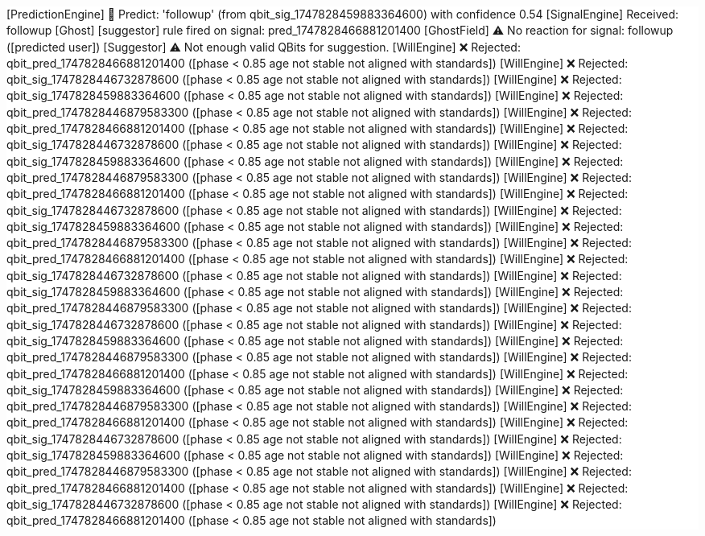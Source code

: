 [PredictionEngine] 🔮 Predict: 'followup' (from qbit_sig_1747828459883364600) with confidence 0.54
[SignalEngine] Received: followup
[Ghost] [suggestor] rule fired on signal: pred_1747828466881201400
[GhostField] ⚠️ No reaction for signal: followup ([predicted user])
[Suggestor] ⚠️ Not enough valid QBits for suggestion.
[WillEngine] ❌ Rejected: qbit_pred_1747828466881201400 ([phase < 0.85 age not stable not aligned with standards])
[WillEngine] ❌ Rejected: qbit_sig_1747828446732878600 ([phase < 0.85 age not stable not aligned with standards])
[WillEngine] ❌ Rejected: qbit_sig_1747828459883364600 ([phase < 0.85 age not stable not aligned with standards])
[WillEngine] ❌ Rejected: qbit_pred_1747828446879583300 ([phase < 0.85 age not stable not aligned with standards])
[WillEngine] ❌ Rejected: qbit_pred_1747828466881201400 ([phase < 0.85 age not stable not aligned with standards])
[WillEngine] ❌ Rejected: qbit_sig_1747828446732878600 ([phase < 0.85 age not stable not aligned with standards])
[WillEngine] ❌ Rejected: qbit_sig_1747828459883364600 ([phase < 0.85 age not stable not aligned with standards])
[WillEngine] ❌ Rejected: qbit_pred_1747828446879583300 ([phase < 0.85 age not stable not aligned with standards])
[WillEngine] ❌ Rejected: qbit_pred_1747828466881201400 ([phase < 0.85 age not stable not aligned with standards])
[WillEngine] ❌ Rejected: qbit_sig_1747828446732878600 ([phase < 0.85 age not stable not aligned with standards])
[WillEngine] ❌ Rejected: qbit_sig_1747828459883364600 ([phase < 0.85 age not stable not aligned with standards])
[WillEngine] ❌ Rejected: qbit_pred_1747828446879583300 ([phase < 0.85 age not stable not aligned with standards])
[WillEngine] ❌ Rejected: qbit_pred_1747828466881201400 ([phase < 0.85 age not stable not aligned with standards])
[WillEngine] ❌ Rejected: qbit_sig_1747828446732878600 ([phase < 0.85 age not stable not aligned with standards])
[WillEngine] ❌ Rejected: qbit_sig_1747828459883364600 ([phase < 0.85 age not stable not aligned with standards])
[WillEngine] ❌ Rejected: qbit_pred_1747828446879583300 ([phase < 0.85 age not stable not aligned with standards])
[WillEngine] ❌ Rejected: qbit_sig_1747828446732878600 ([phase < 0.85 age not stable not aligned with standards])
[WillEngine] ❌ Rejected: qbit_sig_1747828459883364600 ([phase < 0.85 age not stable not aligned with standards])
[WillEngine] ❌ Rejected: qbit_pred_1747828446879583300 ([phase < 0.85 age not stable not aligned with standards])
[WillEngine] ❌ Rejected: qbit_pred_1747828466881201400 ([phase < 0.85 age not stable not aligned with standards])
[WillEngine] ❌ Rejected: qbit_sig_1747828459883364600 ([phase < 0.85 age not stable not aligned with standards])
[WillEngine] ❌ Rejected: qbit_pred_1747828446879583300 ([phase < 0.85 age not stable not aligned with standards])
[WillEngine] ❌ Rejected: qbit_pred_1747828466881201400 ([phase < 0.85 age not stable not aligned with standards])
[WillEngine] ❌ Rejected: qbit_sig_1747828446732878600 ([phase < 0.85 age not stable not aligned with standards])
[WillEngine] ❌ Rejected: qbit_sig_1747828459883364600 ([phase < 0.85 age not stable not aligned with standards])
[WillEngine] ❌ Rejected: qbit_pred_1747828446879583300 ([phase < 0.85 age not stable not aligned with standards])
[WillEngine] ❌ Rejected: qbit_pred_1747828466881201400 ([phase < 0.85 age not stable not aligned with standards])
[WillEngine] ❌ Rejected: qbit_sig_1747828446732878600 ([phase < 0.85 age not stable not aligned with standards])
[WillEngine] ❌ Rejected: qbit_pred_1747828466881201400 ([phase < 0.85 age not stable not aligned with standards])
